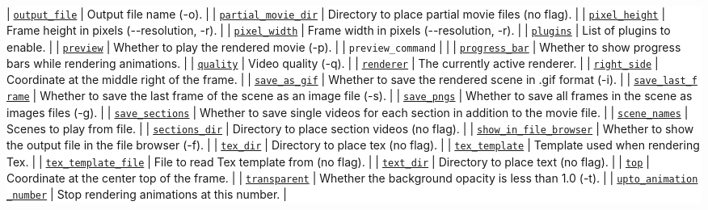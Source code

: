 | [`output_file`](https://docs.manim.community/en/stable/reference/manim._config.utils.ManimConfig.html#manim._config.utils.ManimConfig.output_file "manim._config.utils.ManimConfig.output_file") | Output file name (-o). |
| [`partial_movie_dir`](https://docs.manim.community/en/stable/reference/manim._config.utils.ManimConfig.html#manim._config.utils.ManimConfig.partial_movie_dir "manim._config.utils.ManimConfig.partial_movie_dir") | Directory to place partial movie files (no flag). |
| [`pixel_height`](https://docs.manim.community/en/stable/reference/manim._config.utils.ManimConfig.html#manim._config.utils.ManimConfig.pixel_height "manim._config.utils.ManimConfig.pixel_height") | Frame height in pixels (--resolution, -r). |
| [`pixel_width`](https://docs.manim.community/en/stable/reference/manim._config.utils.ManimConfig.html#manim._config.utils.ManimConfig.pixel_width "manim._config.utils.ManimConfig.pixel_width") | Frame width in pixels (--resolution, -r). |
| [`plugins`](https://docs.manim.community/en/stable/reference/manim._config.utils.ManimConfig.html#manim._config.utils.ManimConfig.plugins "manim._config.utils.ManimConfig.plugins") | List of plugins to enable. |
| [`preview`](https://docs.manim.community/en/stable/reference/manim._config.utils.ManimConfig.html#manim._config.utils.ManimConfig.preview "manim._config.utils.ManimConfig.preview") | Whether to play the rendered movie (-p). |
| `preview_command` |  |
| [`progress_bar`](https://docs.manim.community/en/stable/reference/manim._config.utils.ManimConfig.html#manim._config.utils.ManimConfig.progress_bar "manim._config.utils.ManimConfig.progress_bar") | Whether to show progress bars while rendering animations. |
| [`quality`](https://docs.manim.community/en/stable/reference/manim._config.utils.ManimConfig.html#manim._config.utils.ManimConfig.quality "manim._config.utils.ManimConfig.quality") | Video quality (-q). |
| [`renderer`](https://docs.manim.community/en/stable/reference/manim._config.utils.ManimConfig.html#manim._config.utils.ManimConfig.renderer "manim._config.utils.ManimConfig.renderer") | The currently active renderer. |
| [`right_side`](https://docs.manim.community/en/stable/reference/manim._config.utils.ManimConfig.html#manim._config.utils.ManimConfig.right_side "manim._config.utils.ManimConfig.right_side") | Coordinate at the middle right of the frame. |
| [`save_as_gif`](https://docs.manim.community/en/stable/reference/manim._config.utils.ManimConfig.html#manim._config.utils.ManimConfig.save_as_gif "manim._config.utils.ManimConfig.save_as_gif") | Whether to save the rendered scene in .gif format (-i). |
| [`save_last_frame`](https://docs.manim.community/en/stable/reference/manim._config.utils.ManimConfig.html#manim._config.utils.ManimConfig.save_last_frame "manim._config.utils.ManimConfig.save_last_frame") | Whether to save the last frame of the scene as an image file (-s). |
| [`save_pngs`](https://docs.manim.community/en/stable/reference/manim._config.utils.ManimConfig.html#manim._config.utils.ManimConfig.save_pngs "manim._config.utils.ManimConfig.save_pngs") | Whether to save all frames in the scene as images files (-g). |
| [`save_sections`](https://docs.manim.community/en/stable/reference/manim._config.utils.ManimConfig.html#manim._config.utils.ManimConfig.save_sections "manim._config.utils.ManimConfig.save_sections") | Whether to save single videos for each section in addition to the movie file. |
| [`scene_names`](https://docs.manim.community/en/stable/reference/manim._config.utils.ManimConfig.html#manim._config.utils.ManimConfig.scene_names "manim._config.utils.ManimConfig.scene_names") | Scenes to play from file. |
| [`sections_dir`](https://docs.manim.community/en/stable/reference/manim._config.utils.ManimConfig.html#manim._config.utils.ManimConfig.sections_dir "manim._config.utils.ManimConfig.sections_dir") | Directory to place section videos (no flag). |
| [`show_in_file_browser`](https://docs.manim.community/en/stable/reference/manim._config.utils.ManimConfig.html#manim._config.utils.ManimConfig.show_in_file_browser "manim._config.utils.ManimConfig.show_in_file_browser") | Whether to show the output file in the file browser (-f). |
| [`tex_dir`](https://docs.manim.community/en/stable/reference/manim._config.utils.ManimConfig.html#manim._config.utils.ManimConfig.tex_dir "manim._config.utils.ManimConfig.tex_dir") | Directory to place tex (no flag). |
| [`tex_template`](https://docs.manim.community/en/stable/reference/manim._config.utils.ManimConfig.html#manim._config.utils.ManimConfig.tex_template "manim._config.utils.ManimConfig.tex_template") | Template used when rendering Tex. |
| [`tex_template_file`](https://docs.manim.community/en/stable/reference/manim._config.utils.ManimConfig.html#manim._config.utils.ManimConfig.tex_template_file "manim._config.utils.ManimConfig.tex_template_file") | File to read Tex template from (no flag). |
| [`text_dir`](https://docs.manim.community/en/stable/reference/manim._config.utils.ManimConfig.html#manim._config.utils.ManimConfig.text_dir "manim._config.utils.ManimConfig.text_dir") | Directory to place text (no flag). |
| [`top`](https://docs.manim.community/en/stable/reference/manim._config.utils.ManimConfig.html#manim._config.utils.ManimConfig.top "manim._config.utils.ManimConfig.top") | Coordinate at the center top of the frame. |
| [`transparent`](https://docs.manim.community/en/stable/reference/manim._config.utils.ManimConfig.html#manim._config.utils.ManimConfig.transparent "manim._config.utils.ManimConfig.transparent") | Whether the background opacity is less than 1.0 (-t). |
| [`upto_animation_number`](https://docs.manim.community/en/stable/reference/manim._config.utils.ManimConfig.html#manim._config.utils.ManimConfig.upto_animation_number "manim._config.utils.ManimConfig.upto_animation_number") | Stop rendering animations at this number. |